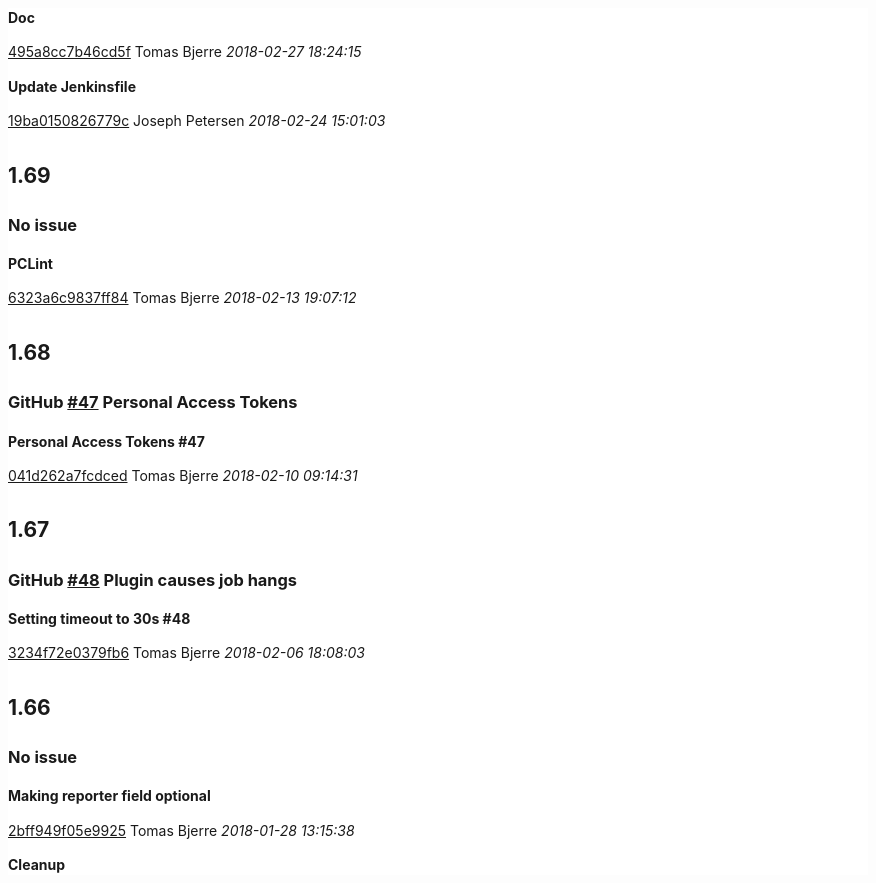 **Doc**


[495a8cc7b46cd5f](https://github.com/jenkinsci/violation-comments-to-stash-plugin/commit/495a8cc7b46cd5f) Tomas Bjerre *2018-02-27 18:24:15*

**Update Jenkinsfile**


[19ba0150826779c](https://github.com/jenkinsci/violation-comments-to-stash-plugin/commit/19ba0150826779c) Joseph Petersen *2018-02-24 15:01:03*


## 1.69
### No issue

**PCLint**


[6323a6c9837ff84](https://github.com/jenkinsci/violation-comments-to-stash-plugin/commit/6323a6c9837ff84) Tomas Bjerre *2018-02-13 19:07:12*


## 1.68
### GitHub [#47](https://github.com/jenkinsci/violation-comments-to-stash-plugin/issues/47) Personal Access Tokens

**Personal Access Tokens #47**


[041d262a7fcdced](https://github.com/jenkinsci/violation-comments-to-stash-plugin/commit/041d262a7fcdced) Tomas Bjerre *2018-02-10 09:14:31*


## 1.67
### GitHub [#48](https://github.com/jenkinsci/violation-comments-to-stash-plugin/issues/48) Plugin causes job hangs

**Setting timeout to 30s #48**


[3234f72e0379fb6](https://github.com/jenkinsci/violation-comments-to-stash-plugin/commit/3234f72e0379fb6) Tomas Bjerre *2018-02-06 18:08:03*


## 1.66
### No issue

**Making reporter field optional**


[2bff949f05e9925](https://github.com/jenkinsci/violation-comments-to-stash-plugin/commit/2bff949f05e9925) Tomas Bjerre *2018-01-28 13:15:38*

**Cleanup**

